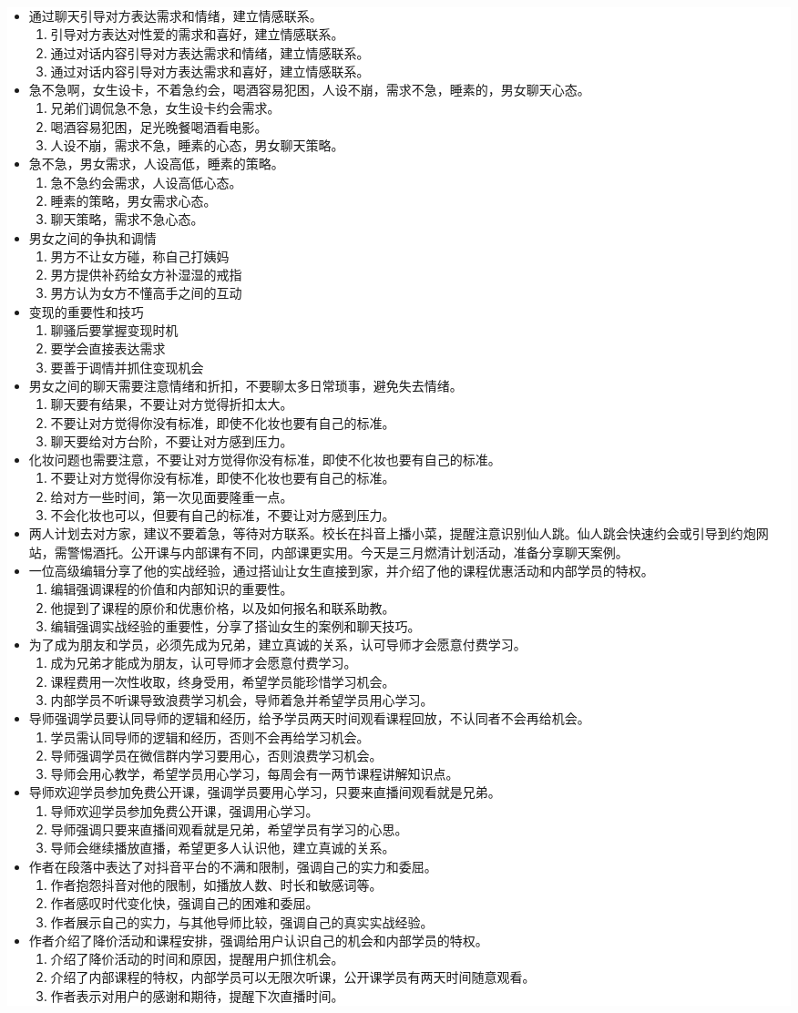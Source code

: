 -   通过聊天引导对方表达需求和情绪，建立情感联系。
    1.  引导对方表达对性爱的需求和喜好，建立情感联系。
    2.  通过对话内容引导对方表达需求和情绪，建立情感联系。
    3.  通过对话内容引导对方表达需求和喜好，建立情感联系。
-   急不急啊，女生设卡，不着急约会，喝酒容易犯困，人设不崩，需求不急，睡素的，男女聊天心态。
    1.  兄弟们调侃急不急，女生设卡约会需求。
    2.  喝酒容易犯困，足光晚餐喝酒看电影。
    3.  人设不崩，需求不急，睡素的心态，男女聊天策略。
-   急不急，男女需求，人设高低，睡素的策略。
    1.  急不急约会需求，人设高低心态。
    2.  睡素的策略，男女需求心态。
    3.  聊天策略，需求不急心态。
-   男女之间的争执和调情
    1.  男方不让女方碰，称自己打姨妈
    2.  男方提供补药给女方补湿湿的戒指
    3.  男方认为女方不懂高手之间的互动
-   变现的重要性和技巧
    1.  聊骚后要掌握变现时机
    2.  要学会直接表达需求
    3.  要善于调情并抓住变现机会
-   男女之间的聊天需要注意情绪和折扣，不要聊太多日常琐事，避免失去情绪。
    1.  聊天要有结果，不要让对方觉得折扣太大。
    2.  不要让对方觉得你没有标准，即使不化妆也要有自己的标准。
    3.  聊天要给对方台阶，不要让对方感到压力。
-   化妆问题也需要注意，不要让对方觉得你没有标准，即使不化妆也要有自己的标准。
    1.  不要让对方觉得你没有标准，即使不化妆也要有自己的标准。
    2.  给对方一些时间，第一次见面要隆重一点。
    3.  不会化妆也可以，但要有自己的标准，不要让对方感到压力。
-   两人计划去对方家，建议不要着急，等待对方联系。校长在抖音上播小菜，提醒注意识别仙人跳。仙人跳会快速约会或引导到约炮网站，需警惕酒托。公开课与内部课有不同，内部课更实用。今天是三月燃清计划活动，准备分享聊天案例。
-   一位高级编辑分享了他的实战经验，通过搭讪让女生直接到家，并介绍了他的课程优惠活动和内部学员的特权。
    1.  编辑强调课程的价值和内部知识的重要性。
    2.  他提到了课程的原价和优惠价格，以及如何报名和联系助教。
    3.  编辑强调实战经验的重要性，分享了搭讪女生的案例和聊天技巧。
-   为了成为朋友和学员，必须先成为兄弟，建立真诚的关系，认可导师才会愿意付费学习。
    1.  成为兄弟才能成为朋友，认可导师才会愿意付费学习。
    2.  课程费用一次性收取，终身受用，希望学员能珍惜学习机会。
    3.  内部学员不听课导致浪费学习机会，导师着急并希望学员用心学习。
-   导师强调学员要认同导师的逻辑和经历，给予学员两天时间观看课程回放，不认同者不会再给机会。
    1.  学员需认同导师的逻辑和经历，否则不会再给学习机会。
    2.  导师强调学员在微信群内学习要用心，否则浪费学习机会。
    3.  导师会用心教学，希望学员用心学习，每周会有一两节课程讲解知识点。
-   导师欢迎学员参加免费公开课，强调学员要用心学习，只要来直播间观看就是兄弟。
    1.  导师欢迎学员参加免费公开课，强调用心学习。
    2.  导师强调只要来直播间观看就是兄弟，希望学员有学习的心思。
    3.  导师会继续播放直播，希望更多人认识他，建立真诚的关系。
-   作者在段落中表达了对抖音平台的不满和限制，强调自己的实力和委屈。
    1.  作者抱怨抖音对他的限制，如播放人数、时长和敏感词等。
    2.  作者感叹时代变化快，强调自己的困难和委屈。
    3.  作者展示自己的实力，与其他导师比较，强调自己的真实实战经验。
-   作者介绍了降价活动和课程安排，强调给用户认识自己的机会和内部学员的特权。
    1.  介绍了降价活动的时间和原因，提醒用户抓住机会。
    2.  介绍了内部课程的特权，内部学员可以无限次听课，公开课学员有两天时间随意观看。
    3.  作者表示对用户的感谢和期待，提醒下次直播时间。